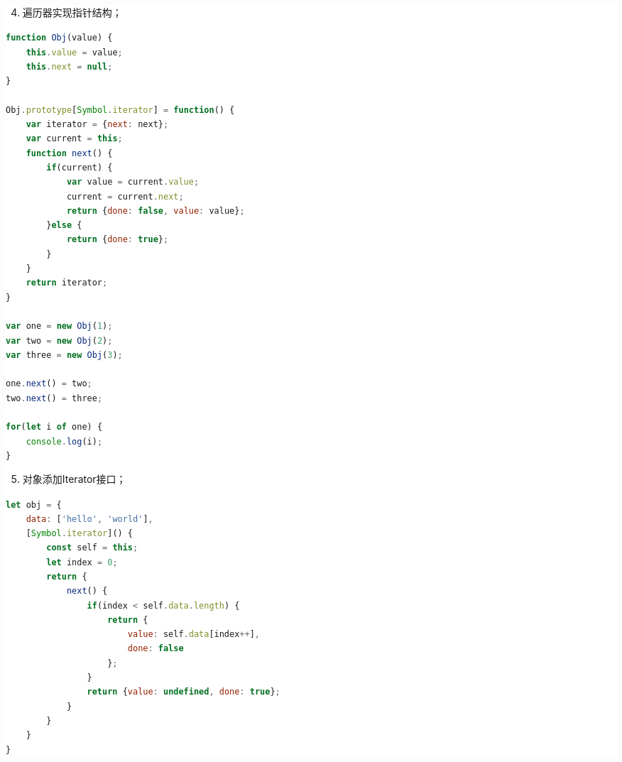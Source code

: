 4. 遍历器实现指针结构；

```JavaScript
function Obj(value) {
    this.value = value;
    this.next = null;
}

Obj.prototype[Symbol.iterator] = function() {
    var iterator = {next: next};
    var current = this;
    function next() {
        if(current) {
            var value = current.value;
            current = current.next;
            return {done: false, value: value};
        }else {
            return {done: true};
        }
    }
    return iterator;
}

var one = new Obj(1);
var two = new Obj(2);
var three = new Obj(3);

one.next() = two;
two.next() = three;

for(let i of one) {
    console.log(i);
}
```

5. 对象添加Iterator接口；

```JavaScript
let obj = {
    data: ['hello', 'world'],
    [Symbol.iterator]() {
        const self = this;
        let index = 0;
        return {
            next() {
                if(index < self.data.length) {
                    return {
                        value: self.data[index++],
                        done: false
                    };
                }
                return {value: undefined, done: true};
            }
        }
    }
}
```
